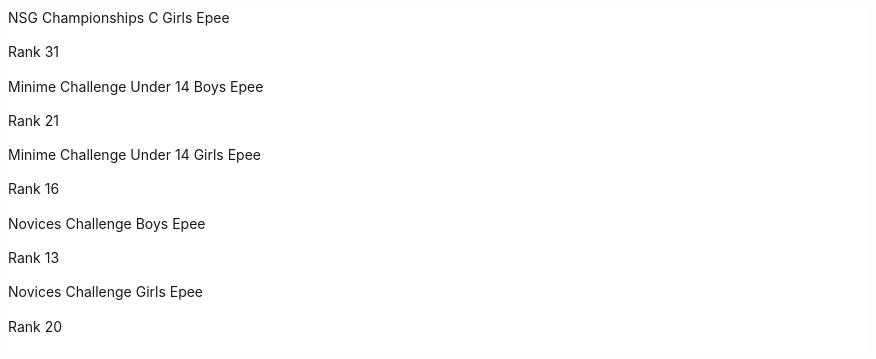 <p></p>
</td>
<td rowspan="1" colspan="1">
<p>NSG Championships C Girls Epee</p>
</td>
<td rowspan="1" colspan="1">
<p>Rank 31</p>
</td>
</tr>
<tr>
<td rowspan="1" colspan="1">
<p></p>
</td>
<td rowspan="1" colspan="1">
<p>Minime Challenge Under 14 Boys Epee</p>
</td>
<td rowspan="1" colspan="1">
<p>Rank 21</p>
</td>
</tr>
<tr>
<td rowspan="1" colspan="1">
<p></p>
</td>
<td rowspan="1" colspan="1">
<p>Minime Challenge Under 14 Girls Epee</p>
</td>
<td rowspan="1" colspan="1">
<p>Rank 16</p>
</td>
</tr>
<tr>
<td rowspan="1" colspan="1">
<p></p>
</td>
<td rowspan="1" colspan="1">
<p>Novices Challenge Boys Epee</p>
</td>
<td rowspan="1" colspan="1">
<p>Rank 13</p>
</td>
</tr>
<tr>
<td rowspan="1" colspan="1">
<p></p>
</td>
<td rowspan="1" colspan="1">
<p>Novices Challenge Girls Epee</p>
</td>
<td rowspan="1" colspan="1">
<p>Rank 20</p>
</td>
</tr>
</tbody>
</table>
<p></p>
<table style="minWidth: 75px">
<colgroup>
<col>
<col>
<col>
</colgroup>
<tbody>
<tr>